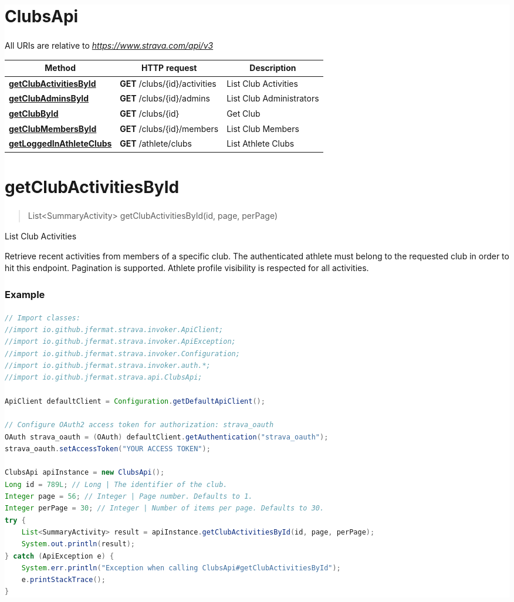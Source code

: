 # ClubsApi

All URIs are relative to *https://www.strava.com/api/v3*

Method | HTTP request | Description
------------- | ------------- | -------------
[**getClubActivitiesById**](ClubsApi.md#getClubActivitiesById) | **GET** /clubs/{id}/activities | List Club Activities
[**getClubAdminsById**](ClubsApi.md#getClubAdminsById) | **GET** /clubs/{id}/admins | List Club Administrators
[**getClubById**](ClubsApi.md#getClubById) | **GET** /clubs/{id} | Get Club
[**getClubMembersById**](ClubsApi.md#getClubMembersById) | **GET** /clubs/{id}/members | List Club Members
[**getLoggedInAthleteClubs**](ClubsApi.md#getLoggedInAthleteClubs) | **GET** /athlete/clubs | List Athlete Clubs

<a name="getClubActivitiesById"></a>
# **getClubActivitiesById**
> List&lt;SummaryActivity&gt; getClubActivitiesById(id, page, perPage)

List Club Activities

Retrieve recent activities from members of a specific club. The authenticated athlete must belong to the requested club in order to hit this endpoint. Pagination is supported. Athlete profile visibility is respected for all activities.

### Example
```java
// Import classes:
//import io.github.jfermat.strava.invoker.ApiClient;
//import io.github.jfermat.strava.invoker.ApiException;
//import io.github.jfermat.strava.invoker.Configuration;
//import io.github.jfermat.strava.invoker.auth.*;
//import io.github.jfermat.strava.api.ClubsApi;

ApiClient defaultClient = Configuration.getDefaultApiClient();

// Configure OAuth2 access token for authorization: strava_oauth
OAuth strava_oauth = (OAuth) defaultClient.getAuthentication("strava_oauth");
strava_oauth.setAccessToken("YOUR ACCESS TOKEN");

ClubsApi apiInstance = new ClubsApi();
Long id = 789L; // Long | The identifier of the club.
Integer page = 56; // Integer | Page number. Defaults to 1.
Integer perPage = 30; // Integer | Number of items per page. Defaults to 30.
try {
    List<SummaryActivity> result = apiInstance.getClubActivitiesById(id, page, perPage);
    System.out.println(result);
} catch (ApiException e) {
    System.err.println("Exception when calling ClubsApi#getClubActivitiesById");
    e.printStackTrace();
}
```
